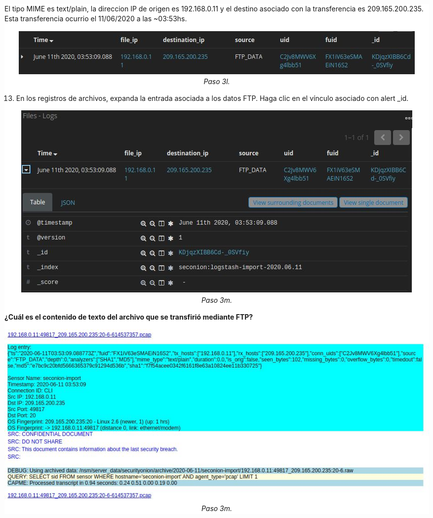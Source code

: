 El tipo MIME es text/plain, la direccion IP de origen es 192.168.0.11 y el destino asociado con la transferencia es 209.165.200.235.
Esta transferencia ocurrio el 11/06/2020 a las ~03:53hs.

<p align="center">
    <img src="./imgs/paso3_lbis.JPG"><br>
    <em>Paso 3l.</em>
</p>

13. En los registros de archivos, expanda la entrada asociada a los datos FTP. Haga clic en el vínculo asociado con alert _id.

<p align="center">
    <img src="./imgs/paso3_m.JPG"><br>
    <em>Paso 3m.</em>
</p>

**¿Cuál es el contenido de texto del archivo que se transfirió mediante FTP?**

<p align="center">
    <img src="./imgs/paso3_mbis.JPG"><br>
    <em>Paso 3m.</em>
</p>
